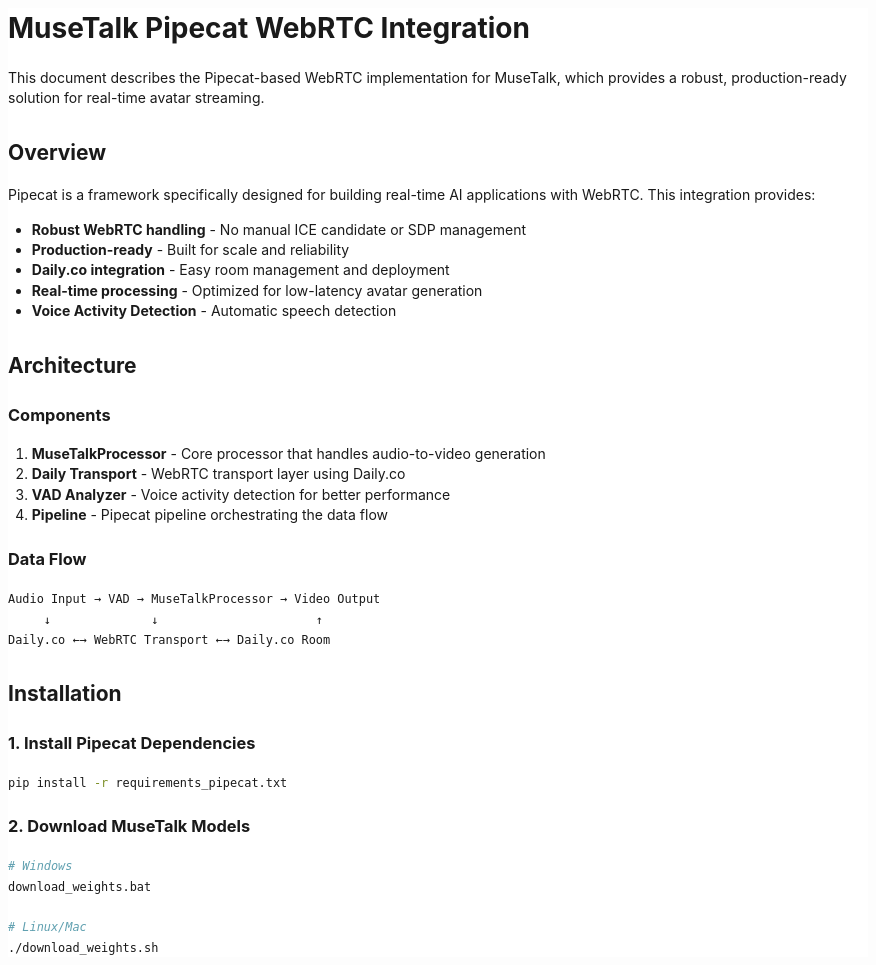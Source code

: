 # MuseTalk Pipecat WebRTC Integration

This document describes the Pipecat-based WebRTC implementation for MuseTalk, which provides a robust, production-ready solution for real-time avatar streaming.

## Overview

Pipecat is a framework specifically designed for building real-time AI applications with WebRTC. This integration provides:

- **Robust WebRTC handling** - No manual ICE candidate or SDP management
- **Production-ready** - Built for scale and reliability
- **Daily.co integration** - Easy room management and deployment
- **Real-time processing** - Optimized for low-latency avatar generation
- **Voice Activity Detection** - Automatic speech detection

## Architecture

### Components

1. **MuseTalkProcessor** - Core processor that handles audio-to-video generation
2. **Daily Transport** - WebRTC transport layer using Daily.co
3. **VAD Analyzer** - Voice activity detection for better performance
4. **Pipeline** - Pipecat pipeline orchestrating the data flow

### Data Flow

```
Audio Input → VAD → MuseTalkProcessor → Video Output
     ↓              ↓                      ↑
Daily.co ←→ WebRTC Transport ←→ Daily.co Room
```

## Installation

### 1. Install Pipecat Dependencies

```bash
pip install -r requirements_pipecat.txt
```

### 2. Download MuseTalk Models

```bash
# Windows
download_weights.bat

# Linux/Mac
./download_weights.sh
```
